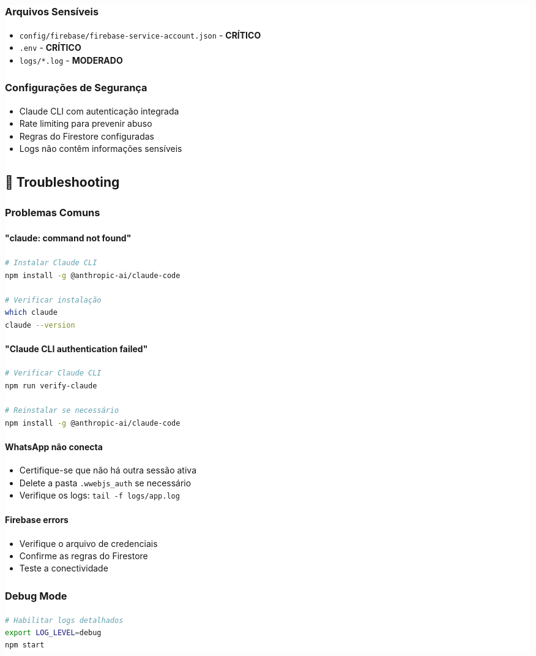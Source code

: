 ### Arquivos Sensíveis
- `config/firebase/firebase-service-account.json` - **CRÍTICO**
- `.env` - **CRÍTICO**
- `logs/*.log` - **MODERADO**

### Configurações de Segurança
- Claude CLI com autenticação integrada
- Rate limiting para prevenir abuso
- Regras do Firestore configuradas
- Logs não contêm informações sensíveis

## 🚨 Troubleshooting

### Problemas Comuns

#### "claude: command not found"
```bash
# Instalar Claude CLI
npm install -g @anthropic-ai/claude-code

# Verificar instalação
which claude
claude --version
```

#### "Claude CLI authentication failed"
```bash
# Verificar Claude CLI
npm run verify-claude

# Reinstalar se necessário
npm install -g @anthropic-ai/claude-code
```

#### WhatsApp não conecta
- Certifique-se que não há outra sessão ativa
- Delete a pasta `.wwebjs_auth` se necessário
- Verifique os logs: `tail -f logs/app.log`

#### Firebase errors
- Verifique o arquivo de credenciais
- Confirme as regras do Firestore
- Teste a conectividade

### Debug Mode
```bash
# Habilitar logs detalhados
export LOG_LEVEL=debug
npm start
```
